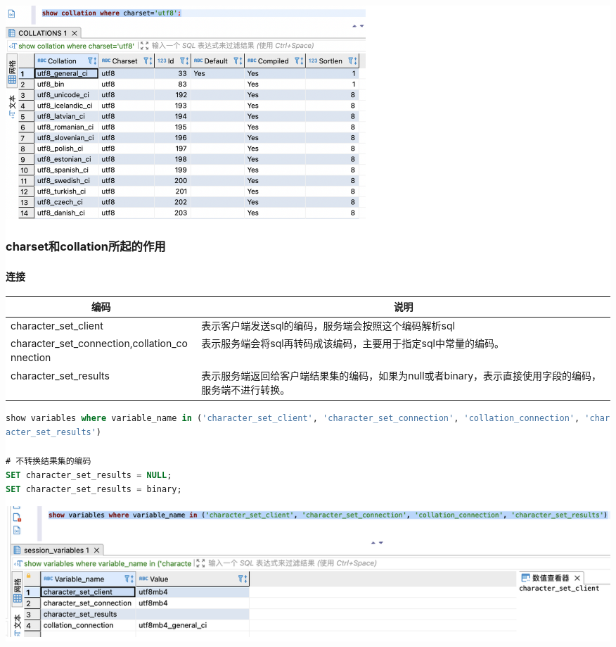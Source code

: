 <img src="/开源框架/mysql/.assert/mysql使用/image-20220504103127454.png" alt="image-20220504103127454" style="zoom:50%;" />



### charset和collation所起的作用

#### 连接

| 编码                                          | 说明                                                         |
| --------------------------------------------- | ------------------------------------------------------------ |
| character_set_client                          | 表示客户端发送sql的编码，服务端会按照这个编码解析sql         |
| character_set_connection,collation_connection | 表示服务端会将sql再转码成该编码，主要用于指定sql中常量的编码。 |
| character_set_results                         | 表示服务端返回给客户端结果集的编码，如果为null或者binary，表示直接使用字段的编码，服务端不进行转换。 |



```sql
show variables where variable_name in ('character_set_client', 'character_set_connection', 'collation_connection', 'character_set_results')

# 不转换结果集的编码
SET character_set_results = NULL;
SET character_set_results = binary;
```

![image-20220504114347082](/开源框架/mysql/.assert/mysql使用/image-20220504114347082.png)
